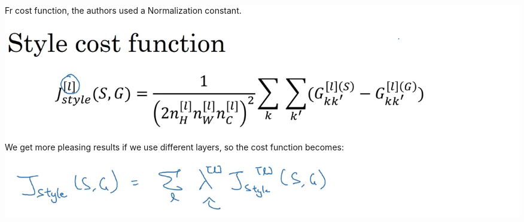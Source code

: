 Fr cost function, the authors used a Normalization constant.

![Style cost function](/Deep%20Learning/assets/style%20cost%20function.png)

We get more pleasing results if we use different layers, so the cost function becomes:

![style cost using multiple layers](/Deep%20Learning/assets/Style%20cost%20function%20using%20multiple%20layers.png)
